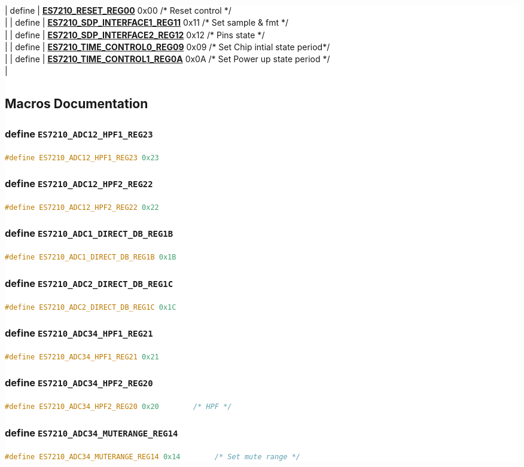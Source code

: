 | define  | [**ES7210\_RESET\_REG00**](#define-es7210_reset_reg00)  0x00        /\* Reset control \*/<br> |
| define  | [**ES7210\_SDP\_INTERFACE1\_REG11**](#define-es7210_sdp_interface1_reg11)  0x11        /\* Set sample & fmt \*/<br> |
| define  | [**ES7210\_SDP\_INTERFACE2\_REG12**](#define-es7210_sdp_interface2_reg12)  0x12        /\* Pins state \*/<br> |
| define  | [**ES7210\_TIME\_CONTROL0\_REG09**](#define-es7210_time_control0_reg09)  0x09        /\* Set Chip intial state period\*/<br> |
| define  | [**ES7210\_TIME\_CONTROL1\_REG0A**](#define-es7210_time_control1_reg0a)  0x0A        /\* Set Power up state period \*/<br> |




## Macros Documentation

### define `ES7210_ADC12_HPF1_REG23`

```c
#define ES7210_ADC12_HPF1_REG23 0x23
```

### define `ES7210_ADC12_HPF2_REG22`

```c
#define ES7210_ADC12_HPF2_REG22 0x22
```

### define `ES7210_ADC1_DIRECT_DB_REG1B`

```c
#define ES7210_ADC1_DIRECT_DB_REG1B 0x1B
```

### define `ES7210_ADC2_DIRECT_DB_REG1C`

```c
#define ES7210_ADC2_DIRECT_DB_REG1C 0x1C
```

### define `ES7210_ADC34_HPF1_REG21`

```c
#define ES7210_ADC34_HPF1_REG21 0x21
```

### define `ES7210_ADC34_HPF2_REG20`

```c
#define ES7210_ADC34_HPF2_REG20 0x20        /* HPF */
```

### define `ES7210_ADC34_MUTERANGE_REG14`

```c
#define ES7210_ADC34_MUTERANGE_REG14 0x14        /* Set mute range */
```
